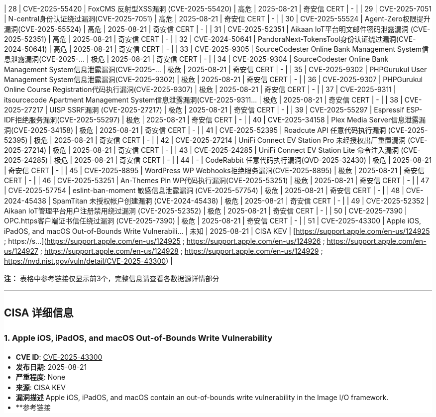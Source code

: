 | 28 | CVE-2025-55420 | FoxCMS 反射型XSS漏洞 (CVE-2025-55420) | 高危 | 2025-08-21 | 奇安信 CERT | - |
| 29 | CVE-2025-7051 | N-central身份认证绕过漏洞(CVE-2025-7051) | 高危 | 2025-08-21 | 奇安信 CERT | - |
| 30 | CVE-2025-55524 | Agent-Zero权限提升漏洞(CVE-2025-55524) | 高危 | 2025-08-21 | 奇安信 CERT | - |
| 31 | CVE-2025-52351 | Aikaan IoT平台明文邮件密码泄露漏洞 (CVE-2025-52351) | 高危 | 2025-08-21 | 奇安信 CERT | - |
| 32 | CVE-2024-50641 | PandoraNext-TokensTool身份认证绕过漏洞(CVE-2024-50641) | 高危 | 2025-08-21 | 奇安信 CERT | - |
| 33 | CVE-2025-9305 | SourceCodester Online Bank Management System信息泄露漏洞(CVE-2025-... | 极危 | 2025-08-21 | 奇安信 CERT | - |
| 34 | CVE-2025-9304 | SourceCodester Online Bank Management System信息泄露漏洞(CVE-2025-... | 极危 | 2025-08-21 | 奇安信 CERT | - |
| 35 | CVE-2025-9302 | PHPGurukul User Management System信息泄露漏洞(CVE-2025-9302) | 极危 | 2025-08-21 | 奇安信 CERT | - |
| 36 | CVE-2025-9307 | PHPGurukul Online Course Registration代码执行漏洞(CVE-2025-9307) | 极危 | 2025-08-21 | 奇安信 CERT | - |
| 37 | CVE-2025-9311 | itsourcecode Apartment Management System信息泄露漏洞(CVE-2025-9311... | 极危 | 2025-08-21 | 奇安信 CERT | - |
| 38 | CVE-2025-27217 | UISP SSRF漏洞 (CVE-2025-27217) | 极危 | 2025-08-21 | 奇安信 CERT | - |
| 39 | CVE-2025-55297 | Espressif ESP-IDF拒绝服务漏洞(CVE-2025-55297) | 极危 | 2025-08-21 | 奇安信 CERT | - |
| 40 | CVE-2025-34158 | Plex Media Server信息泄露漏洞(CVE-2025-34158) | 极危 | 2025-08-21 | 奇安信 CERT | - |
| 41 | CVE-2025-52395 | Roadcute API 任意代码执行漏洞 (CVE-2025-52395) | 极危 | 2025-08-21 | 奇安信 CERT | - |
| 42 | CVE-2025-27214 | UniFi Connect EV Station Pro 未经授权出厂重置漏洞 (CVE-2025-27214) | 极危 | 2025-08-21 | 奇安信 CERT | - |
| 43 | CVE-2025-24285 | UniFi Connect EV Station Lite 命令注入漏洞 (CVE-2025-24285) | 极危 | 2025-08-21 | 奇安信 CERT | - |
| 44 | - | CodeRabbit 任意代码执行漏洞(QVD-2025-32430) | 极危 | 2025-08-21 | 奇安信 CERT | - |
| 45 | CVE-2025-8895 | WordPress WP Webhooks拒绝服务漏洞(CVE-2025-8895) | 极危 | 2025-08-21 | 奇安信 CERT | - |
| 46 | CVE-2025-53251 | An-Themes Pin WP代码执行漏洞(CVE-2025-53251) | 极危 | 2025-08-21 | 奇安信 CERT | - |
| 47 | CVE-2025-57754 | eslint-ban-moment 敏感信息泄露漏洞 (CVE-2025-57754) | 极危 | 2025-08-21 | 奇安信 CERT | - |
| 48 | CVE-2024-45438 | SpamTitan 未授权帐户创建漏洞 (CVE-2024-45438) | 极危 | 2025-08-21 | 奇安信 CERT | - |
| 49 | CVE-2025-52352 | Aikaan IoT管理平台用户注册禁用绕过漏洞 (CVE-2025-52352) | 极危 | 2025-08-21 | 奇安信 CERT | - |
| 50 | CVE-2025-7390 | OPC.https客户端证书信任绕过漏洞 (CVE-2025-7390) | 极危 | 2025-08-21 | 奇安信 CERT | - |
| 51 | CVE-2025-43300 | Apple iOS, iPadOS, and macOS Out-of-Bounds Write Vulnerabili... | 未知 | 2025-08-21 | CISA KEV | [https://support.apple.com/en-us/124925 ; https://s...](https://support.apple.com/en-us/124925 ; https://support.apple.com/en-us/124926 ; https://support.apple.com/en-us/124927 ; https://support.apple.com/en-us/124928 ; https://support.apple.com/en-us/124929 ; https://nvd.nist.gov/vuln/detail/CVE-2025-43300) |


**注：** 表格中参考链接仅显示前3个，完整信息请查看各数据源详情部分

---

## CISA 详细信息

### 1. Apple iOS, iPadOS, and macOS Out-of-Bounds Write Vulnerability
- **CVE ID**: [CVE-2025-43300](https://cve.mitre.org/cgi-bin/cvename.cgi?name=CVE-2025-43300)
- **发布日期**: 2025-08-21
- **严重程度**: None
- **来源**: CISA KEV
- **漏洞描述**
Apple iOS, iPadOS, and macOS contain an out-of-bounds write vulnerability in the Image I/O framework.
- **参考链接